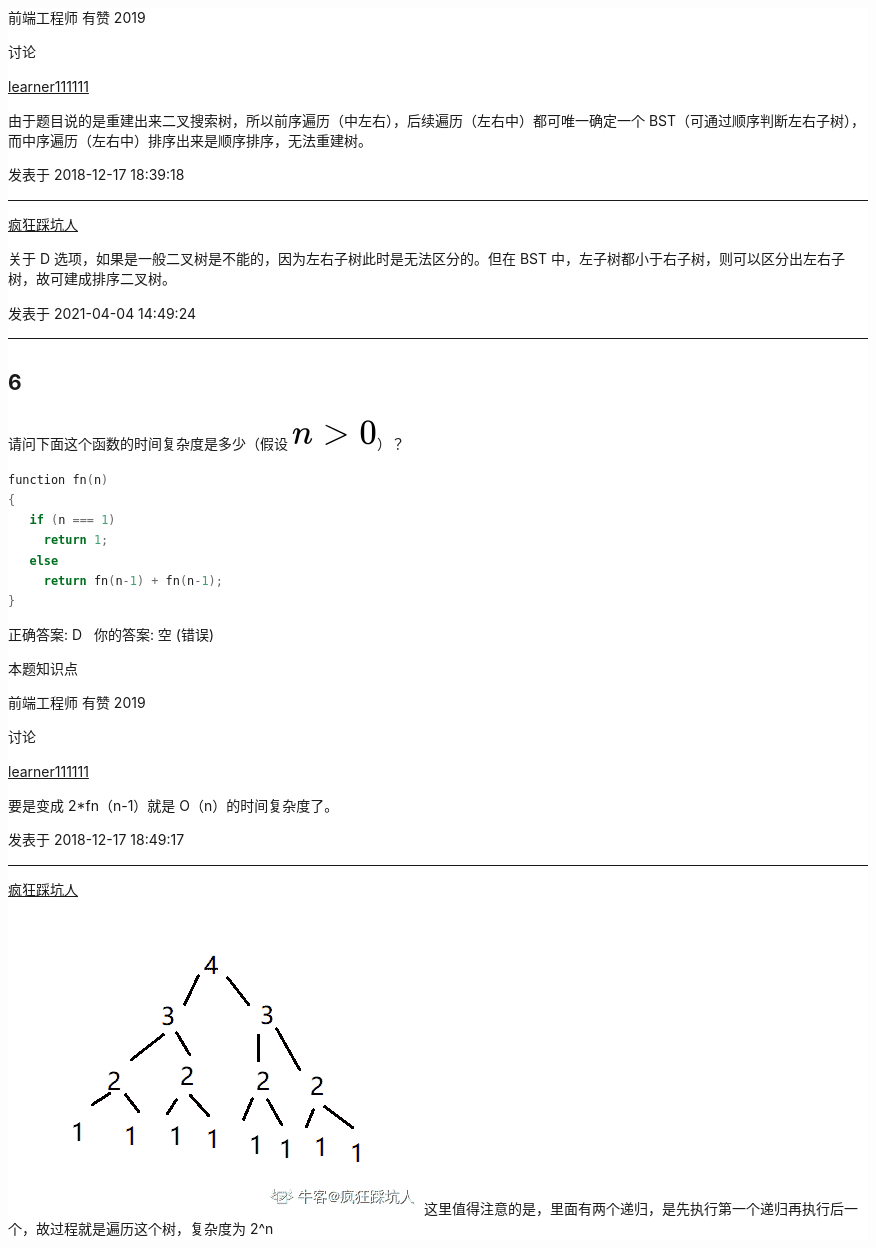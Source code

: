 前端工程师 有赞 2019

讨论

[learner111111](https://www.nowcoder.com/profile/970262031)

由于题目说的是重建出来二叉搜索树，所以前序遍历（中左右），后续遍历（左右中）都可唯一确定一个 BST（可通过顺序判断左右子树），而中序遍历（左右中）排序出来是顺序排序，无法重建树。

发表于 2018-12-17 18:39:18

* * *

[疯狂踩坑人](https://www.nowcoder.com/profile/151495209)

关于 D 选项，如果是一般二叉树是不能的，因为左右子树此时是无法区分的。但在 BST 中，左子树都小于右子树，则可以区分出左右子树，故可建成排序二叉树。

发表于 2021-04-04 14:49:24

* * *

## 6

请问下面这个函数的时间复杂度是多少（假设 ![](img/90d80272dbbb763aaadc739d98d27f62.svg)）？

```cpp
function fn(n)
{
   if (n === 1)
     return 1;
   else
     return fn(n-1) + fn(n-1);
}
```

正确答案: D   你的答案: 空 (错误)

本题知识点

前端工程师 有赞 2019

讨论

[learner111111](https://www.nowcoder.com/profile/970262031)

要是变成 2*fn（n-1）就是 O（n）的时间复杂度了。

发表于 2018-12-17 18:49:17

* * *

[疯狂踩坑人](https://www.nowcoder.com/profile/151495209)

![](img/3d215df7aa269eae13ef702b69028fab.png)这里值得注意的是，里面有两个递归，是先执行第一个递归再执行后一个，故过程就是遍历这个树，复杂度为 2^n
